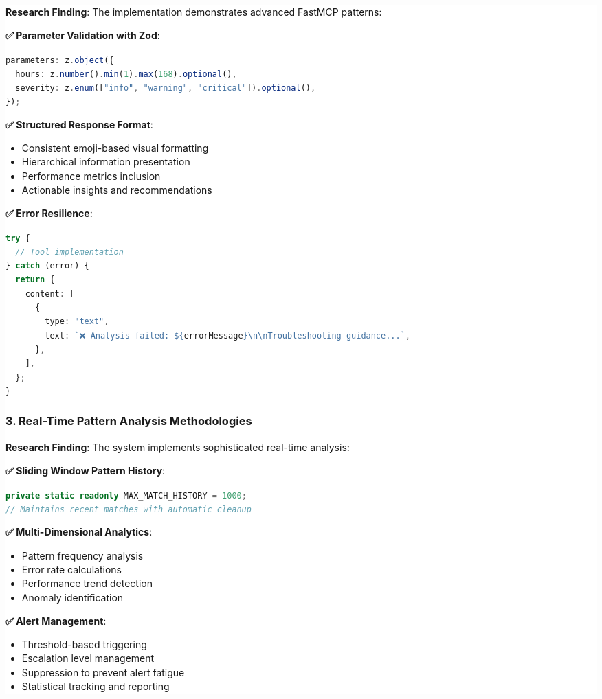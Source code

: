 **Research Finding**: The implementation demonstrates advanced FastMCP patterns:

**✅ Parameter Validation with Zod**:

```typescript
parameters: z.object({
  hours: z.number().min(1).max(168).optional(),
  severity: z.enum(["info", "warning", "critical"]).optional(),
});
```

**✅ Structured Response Format**:

- Consistent emoji-based visual formatting
- Hierarchical information presentation
- Performance metrics inclusion
- Actionable insights and recommendations

**✅ Error Resilience**:

```typescript
try {
  // Tool implementation
} catch (error) {
  return {
    content: [
      {
        type: "text",
        text: `❌ Analysis failed: ${errorMessage}\n\nTroubleshooting guidance...`,
      },
    ],
  };
}
```

### 3. Real-Time Pattern Analysis Methodologies

**Research Finding**: The system implements sophisticated real-time analysis:

**✅ Sliding Window Pattern History**:

```typescript
private static readonly MAX_MATCH_HISTORY = 1000;
// Maintains recent matches with automatic cleanup
```

**✅ Multi-Dimensional Analytics**:

- Pattern frequency analysis
- Error rate calculations
- Performance trend detection
- Anomaly identification

**✅ Alert Management**:

- Threshold-based triggering
- Escalation level management
- Suppression to prevent alert fatigue
- Statistical tracking and reporting
